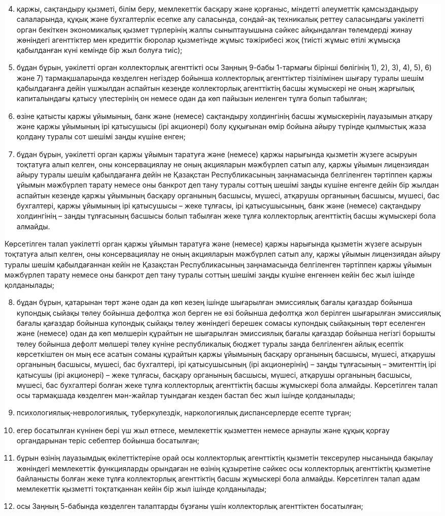 4) қаржы, сақтандыру қызметі, білім беру, мемлекеттік басқару және қорғаныс, міндетті әлеуметтік қамсыздандыру салаларында, құқық және бухгалтерлік есепке алу саласында, сондай-ақ техникалық реттеу саласындағы уәкілетті орган бекіткен экономикалық қызмет түрлерінің жалпы сыныптауышына сәйкес айқындалған төлемдерді жинау жөніндегі агенттіктер мен кредиттік бюролар қызметінде жұмыс тәжірибесі жоқ (тиісті жұмыс өтілі жұмысқа қабылданған күні кемінде бір жыл болуға тиіс);

5) бұдан бұрын, уәкілетті орган коллекторлық агенттікті осы Заңның 9-бабы 1-тармағы бірінші бөлігінің 1), 2), 3), 4), 5), 6) және 7) тармақшаларында көзделген негіздер бойынша коллекторлық агенттіктер тізілімінен шығару туралы шешім қабылдағанға дейін үшжылдан аспайтын кезеңде коллекторлық агенттіктің басшы жұмыскері не оның жарғылық капиталындағы қатысу үлестерінің он немесе одан да көп пайызын иеленген тұлға болып табылған;

6) өзіне қатысты қаржы ұйымының, банк және (немесе) сақтандыру холдингінің басшы жұмыскерінің лауазымын атқару және қаржы ұйымының ірі қатысушысы (ірі акционері) болу құқығынан өмір бойына айыру түрінде қылмыстық жаза қолдану туралы сот шешімі заңды күшіне енген; 

7) бұдан бұрын, уәкілетті орган қаржы ұйымын таратуға және (немесе) қаржы нарығында қызметін жүзеге асыруын тоқтатуға алып келген, оны консервациялау не оның акцияларын мәжбүрлеп сатып алу, қаржы ұйымын лицензиядан айыру туралы шешім қабылдағанға дейін не Қазақстан Республикасының заңнамасында белгіленген тәртіппен қаржы ұйымын мәжбүрлеп тарату немесе оны банкрот деп тану туралы соттың шешімі заңды күшіне енгенге дейін бір жылдан аспайтын кезеңде қаржы ұйымының басқару органының басшысы, мүшесі, атқарушы органының басшысы, мүшесі, бас бухгалтері, қаржы ұйымының ірі қатысушысы – жеке тұлғасы, ірі қатысушысының, банк және (немесе) сақтандыру холдингінің – заңды тұлғасының басшысы болып табылған жеке тұлға коллекторлық агенттіктің басшы жұмыскері бола алмайды.

Көрсетілген талап  уәкілетті орган қаржы ұйымын таратуға және (немесе) қаржы нарығында қызметін жүзеге асыруын тоқтатуға алып келген, оны консервациялау не оның акцияларын мәжбүрлеп сатып алу, қаржы ұйымын лицензиядан айыру туралы шешім қабылдағаннан кейін не Қазақстан Республикасының заңнамасында белгіленген тәртіппен қаржы ұйымын мәжбүрлеп тарату немесе оны банкрот деп тану туралы соттың шешімі заңды күшіне енгеннен кейін бес жыл ішінде қолданылады;

8) бұдан бұрын, қатарынан төрт және одан да көп кезең ішінде шығарылған эмиссиялық бағалы қағаздар бойынша купондық сыйақы төлеу бойынша дефолтқа жол берген не өзі бойынша дефолтқа жол берілген шығарылған эмиссиялық бағалы қағаздар бойынша купондық сыйақы төлеу жөніндегі берешек сомасы купондық сыйақының төрт еселенген және (немесе) одан да көп мөлшерін құрайтын не шығарылған эмиссиялық бағалы қағаздар бойынша негізгі борышты төлеу бойынша дефолт мөлшері төлеу күніне республикалық бюджет туралы заңда белгіленген айлық есептік көрсеткіштен он мың есе асатын соманы құрайтын қаржы ұйымының басқару органының басшысы, мүшесі, атқарушы органының басшысы, мүшесі, бас бухгалтері, ірі қатысушысының (ірі акционерінің) – заңды тұлғасының – эмитенттің ірі қатысушы (ірі акционері) – жеке тұлғасы, басқару органының басшысы, мүшесі, атқарушы органының басшысы, мүшесі, бас бухгалтері болған жеке тұлға коллекторлық агенттіктің басшы жұмыскері бола алмайды. Көрсетілген талап осы тармақшада көзделген мән-жайлар туындаған кезден бастап бес жыл ішінде қолданылады;

9) психологиялық-неврологиялық, туберкулездік, наркологиялық диспансерлерде есепте тұрған;

10) егер босатылған күнінен бері үш жыл өтпесе, мемлекеттік қызметтен немесе арнаулы және құқық қорғау органдарынан теріс себептер бойынша босатылған;

11) бұрын өзінің лауазымдық өкілеттіктеріне орай осы коллекторлық агенттіктің қызметін тексерулер нысанында бақылау жөніндегі мемлекеттік функцияларды орындаған не өзінің құзыретіне сәйкес осы коллекторлық агенттіктің қызметіне байланысты болған жеке тұлға коллекторлық агенттіктің басшы жұмыскері бола алмайды. Көрсетілген талап адам мемлекеттік қызметті тоқтатқаннан кейін бір жыл ішінде қолданылады;

12) осы Заңның 5-бабында көзделген талаптарды бұзғаны үшін коллекторлық агенттіктен босатылған;
